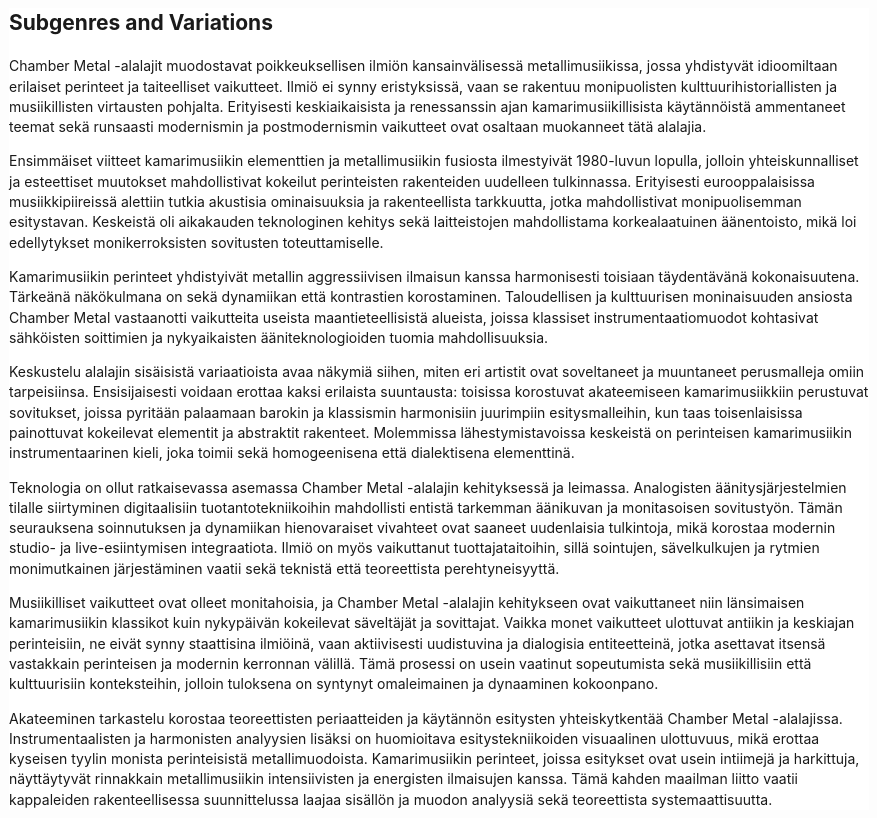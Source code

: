## Subgenres and Variations

Chamber Metal -alalajit muodostavat poikkeuksellisen ilmiön kansainvälisessä metallimusiikissa,
jossa yhdistyvät idioomiltaan erilaiset perinteet ja taiteelliset vaikutteet. Ilmiö ei synny
eristyksissä, vaan se rakentuu monipuolisten kulttuurihistoriallisten ja musiikillisten virtausten
pohjalta. Erityisesti keskiaikaisista ja renessanssin ajan kamarimusiikillisista käytännöistä
ammentaneet teemat sekä runsaasti modernismin ja postmodernismin vaikutteet ovat osaltaan muokanneet
tätä alalajia.

Ensimmäiset viitteet kamarimusiikin elementtien ja metallimusiikin fusiosta ilmestyivät 1980-luvun
lopulla, jolloin yhteiskunnalliset ja esteettiset muutokset mahdollistivat kokeilut perinteisten
rakenteiden uudelleen tulkinnassa. Erityisesti eurooppalaisissa musiikkipiireissä alettiin tutkia
akustisia ominaisuuksia ja rakenteellista tarkkuutta, jotka mahdollistivat monipuolisemman
esitystavan. Keskeistä oli aikakauden teknologinen kehitys sekä laitteistojen mahdollistama
korkealaatuinen äänentoisto, mikä loi edellytykset monikerroksisten sovitusten toteuttamiselle.

Kamarimusiikin perinteet yhdistyivät metallin aggressiivisen ilmaisun kanssa harmonisesti toisiaan
täydentävänä kokonaisuutena. Tärkeänä näkökulmana on sekä dynamiikan että kontrastien korostaminen.
Taloudellisen ja kulttuurisen moninaisuuden ansiosta Chamber Metal vastaanotti vaikutteita useista
maantieteellisistä alueista, joissa klassiset instrumentaatiomuodot kohtasivat sähköisten soittimien
ja nykyaikaisten ääniteknologioiden tuomia mahdollisuuksia.

Keskustelu alalajin sisäisistä variaatioista avaa näkymiä siihen, miten eri artistit ovat
soveltaneet ja muuntaneet perusmalleja omiin tarpeisiinsa. Ensisijaisesti voidaan erottaa kaksi
erilaista suuntausta: toisissa korostuvat akateemiseen kamarimusiikkiin perustuvat sovitukset,
joissa pyritään palaamaan barokin ja klassismin harmonisiin juurimpiin esitysmalleihin, kun taas
toisenlaisissa painottuvat kokeilevat elementit ja abstraktit rakenteet. Molemmissa
lähestymistavoissa keskeistä on perinteisen kamarimusiikin instrumentaarinen kieli, joka toimii sekä
homogeenisena että dialektisena elementtinä.

Teknologia on ollut ratkaisevassa asemassa Chamber Metal -alalajin kehityksessä ja leimassa.
Analogisten äänitysjärjestelmien tilalle siirtyminen digitaalisiin tuotantotekniikoihin mahdollisti
entistä tarkemman äänikuvan ja monitasoisen sovitustyön. Tämän seurauksena soinnutuksen ja
dynamiikan hienovaraiset vivahteet ovat saaneet uudenlaisia tulkintoja, mikä korostaa modernin
studio- ja live-esiintymisen integraatiota. Ilmiö on myös vaikuttanut tuottajataitoihin, sillä
sointujen, sävelkulkujen ja rytmien monimutkainen järjestäminen vaatii sekä teknistä että
teoreettista perehtyneisyyttä.

Musiikilliset vaikutteet ovat olleet monitahoisia, ja Chamber Metal -alalajin kehitykseen ovat
vaikuttaneet niin länsimaisen kamarimusiikin klassikot kuin nykypäivän kokeilevat säveltäjät ja
sovittajat. Vaikka monet vaikutteet ulottuvat antiikin ja keskiajan perinteisiin, ne eivät synny
staattisina ilmiöinä, vaan aktiivisesti uudistuvina ja dialogisia entiteetteinä, jotka asettavat
itsensä vastakkain perinteisen ja modernin kerronnan välillä. Tämä prosessi on usein vaatinut
sopeutumista sekä musiikillisiin että kulttuurisiin konteksteihin, jolloin tuloksena on syntynyt
omaleimainen ja dynaaminen kokoonpano.

Akateeminen tarkastelu korostaa teoreettisten periaatteiden ja käytännön esitysten yhteiskytkentää
Chamber Metal -alalajissa. Instrumentaalisten ja harmonisten analyysien lisäksi on huomioitava
esitystekniikoiden visuaalinen ulottuvuus, mikä erottaa kyseisen tyylin monista perinteisistä
metallimuodoista. Kamarimusiikin perinteet, joissa esitykset ovat usein intiimejä ja harkittuja,
näyttäytyvät rinnakkain metallimusiikin intensiivisten ja energisten ilmaisujen kanssa. Tämä kahden
maailman liitto vaatii kappaleiden rakenteellisessa suunnittelussa laajaa sisällön ja muodon
analyysiä sekä teoreettista systemaattisuutta.
